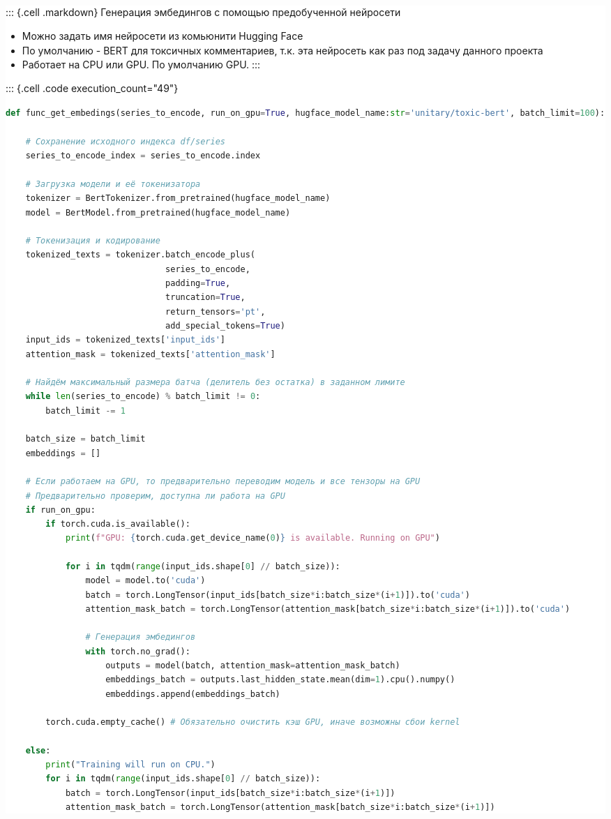 ::: {.cell .markdown}
Генерация эмбедингов с помощью предобученной нейросети

-   Можно задать имя нейросети из комьюнити Hugging Face
-   По умолчанию - BERT для токсичных комментариев, т.к. эта нейросеть
    как раз под задачу данного проекта
-   Работает на CPU или GPU. По умолчанию GPU.
:::

::: {.cell .code execution_count="49"}
``` python
def func_get_embedings(series_to_encode, run_on_gpu=True, hugface_model_name:str='unitary/toxic-bert', batch_limit=100):

    # Сохранение исходного индекса df/series
    series_to_encode_index = series_to_encode.index

    # Загрузка модели и её токенизатора
    tokenizer = BertTokenizer.from_pretrained(hugface_model_name)
    model = BertModel.from_pretrained(hugface_model_name)

    # Токенизация и кодирование
    tokenized_texts = tokenizer.batch_encode_plus(
                                series_to_encode,
                                padding=True,
                                truncation=True,
                                return_tensors='pt',
                                add_special_tokens=True)
    input_ids = tokenized_texts['input_ids']
    attention_mask = tokenized_texts['attention_mask']

    # Найдём максимальный размера батча (делитель без остатка) в заданном лимите 
    while len(series_to_encode) % batch_limit != 0:
        batch_limit -= 1

    batch_size = batch_limit
    embeddings = []

    # Если работаем на GPU, то предварительно переводим модель и все тензоры на GPU
    # Предварительно проверим, доступна ли работа на GPU
    if run_on_gpu:
        if torch.cuda.is_available():
            print(f"GPU: {torch.cuda.get_device_name(0)} is available. Running on GPU")

            for i in tqdm(range(input_ids.shape[0] // batch_size)):
                model = model.to('cuda')
                batch = torch.LongTensor(input_ids[batch_size*i:batch_size*(i+1)]).to('cuda')
                attention_mask_batch = torch.LongTensor(attention_mask[batch_size*i:batch_size*(i+1)]).to('cuda')

                # Генерация эмбедингов
                with torch.no_grad():
                    outputs = model(batch, attention_mask=attention_mask_batch)
                    embeddings_batch = outputs.last_hidden_state.mean(dim=1).cpu().numpy()
                    embeddings.append(embeddings_batch)
                
        torch.cuda.empty_cache() # Обязательно очистить кэш GPU, иначе возможны сбои kernel           

    else:
        print("Training will run on CPU.")
        for i in tqdm(range(input_ids.shape[0] // batch_size)):
            batch = torch.LongTensor(input_ids[batch_size*i:batch_size*(i+1)])
            attention_mask_batch = torch.LongTensor(attention_mask[batch_size*i:batch_size*(i+1)])

```